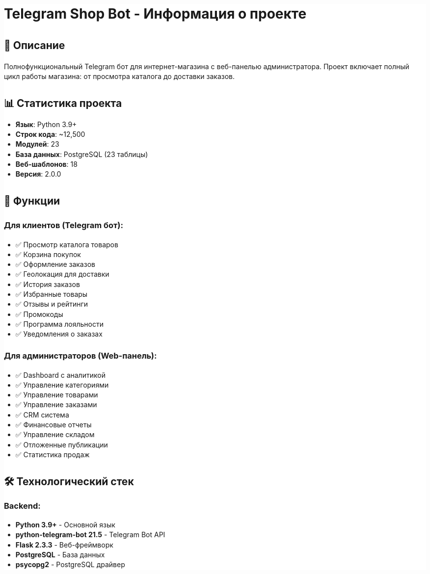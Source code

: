 # Telegram Shop Bot - Информация о проекте

## 🎯 Описание

Полнофункциональный Telegram бот для интернет-магазина с веб-панелью администратора. Проект включает полный цикл работы магазина: от просмотра каталога до доставки заказов.

## 📊 Статистика проекта

- **Язык**: Python 3.9+
- **Строк кода**: ~12,500
- **Модулей**: 23
- **База данных**: PostgreSQL (23 таблицы)
- **Веб-шаблонов**: 18
- **Версия**: 2.0.0

## 🎨 Функции

### Для клиентов (Telegram бот):
- ✅ Просмотр каталога товаров
- ✅ Корзина покупок
- ✅ Оформление заказов
- ✅ Геолокация для доставки
- ✅ История заказов
- ✅ Избранные товары
- ✅ Отзывы и рейтинги
- ✅ Промокоды
- ✅ Программа лояльности
- ✅ Уведомления о заказах

### Для администраторов (Web-панель):
- ✅ Dashboard с аналитикой
- ✅ Управление категориями
- ✅ Управление товарами
- ✅ Управление заказами
- ✅ CRM система
- ✅ Финансовые отчеты
- ✅ Управление складом
- ✅ Отложенные публикации
- ✅ Статистика продаж

## 🛠 Технологический стек

### Backend:
- **Python 3.9+** - Основной язык
- **python-telegram-bot 21.5** - Telegram Bot API
- **Flask 2.3.3** - Веб-фреймворк
- **PostgreSQL** - База данных
- **psycopg2** - PostgreSQL драйвер
